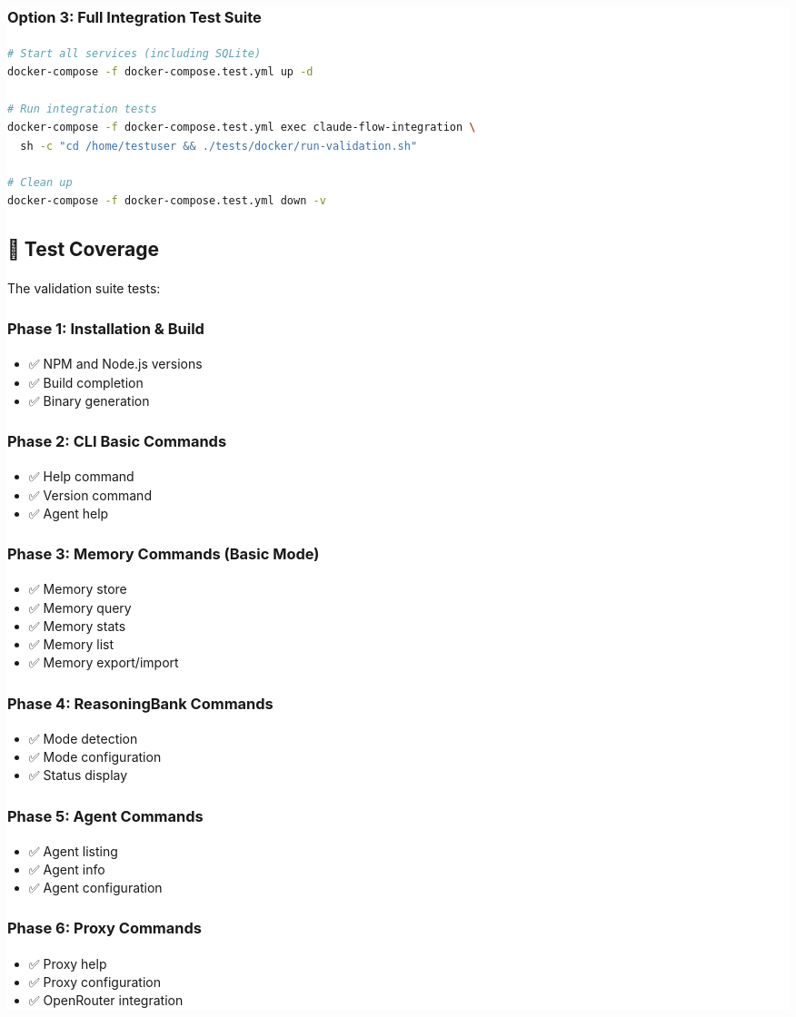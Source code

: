 ### Option 3: Full Integration Test Suite

```bash
# Start all services (including SQLite)
docker-compose -f docker-compose.test.yml up -d

# Run integration tests
docker-compose -f docker-compose.test.yml exec claude-flow-integration \
  sh -c "cd /home/testuser && ./tests/docker/run-validation.sh"

# Clean up
docker-compose -f docker-compose.test.yml down -v
```

## 🧪 Test Coverage

The validation suite tests:

### Phase 1: Installation & Build
- ✅ NPM and Node.js versions
- ✅ Build completion
- ✅ Binary generation

### Phase 2: CLI Basic Commands
- ✅ Help command
- ✅ Version command
- ✅ Agent help

### Phase 3: Memory Commands (Basic Mode)
- ✅ Memory store
- ✅ Memory query
- ✅ Memory stats
- ✅ Memory list
- ✅ Memory export/import

### Phase 4: ReasoningBank Commands
- ✅ Mode detection
- ✅ Mode configuration
- ✅ Status display

### Phase 5: Agent Commands
- ✅ Agent listing
- ✅ Agent info
- ✅ Agent configuration

### Phase 6: Proxy Commands
- ✅ Proxy help
- ✅ Proxy configuration
- ✅ OpenRouter integration
